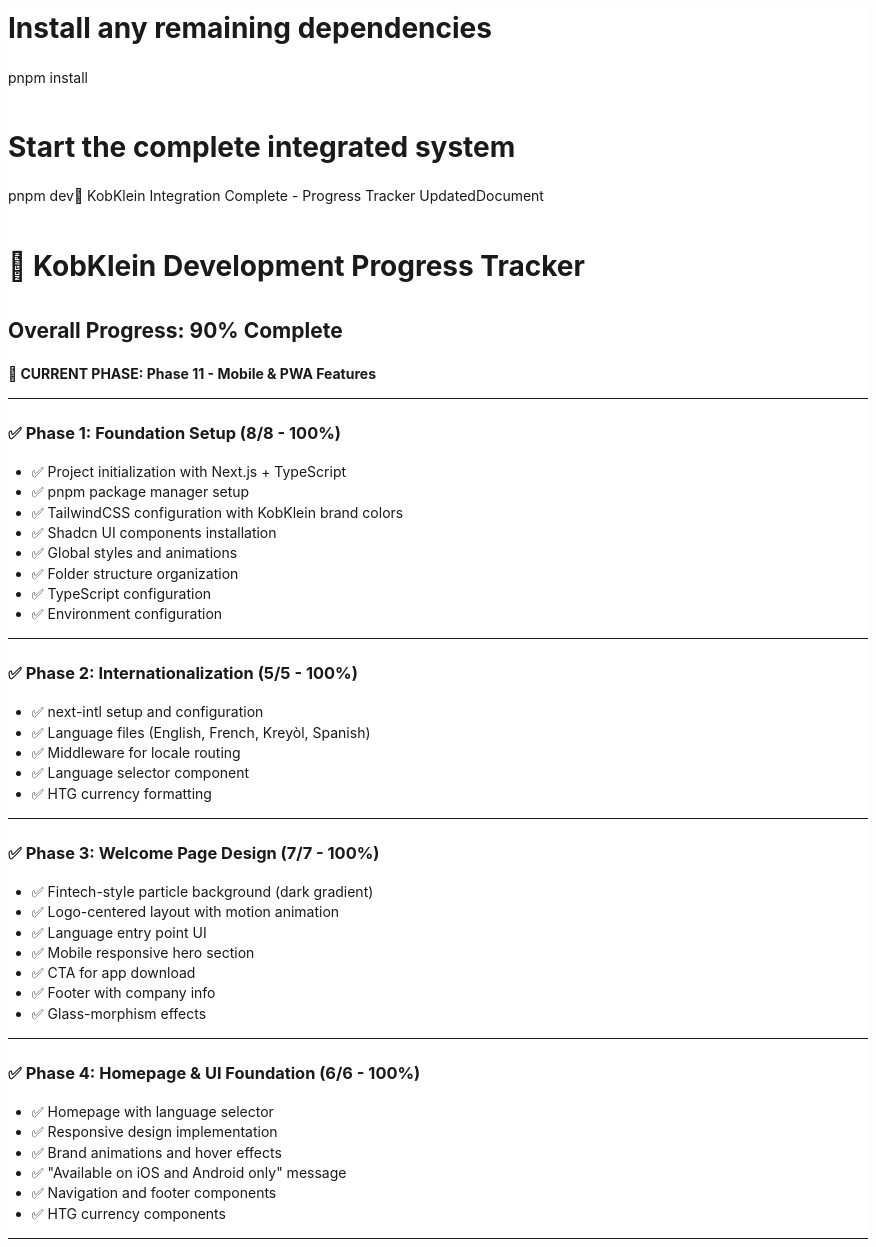 # Install any remaining dependencies
pnpm install

# Start the complete integrated system
pnpm dev🚀 KobKlein Integration Complete - Progress Tracker UpdatedDocument 


# 🚀 KobKlein Development Progress Tracker

## Overall Progress: 90% Complete

**🎯 CURRENT PHASE: Phase 11 - Mobile & PWA Features**

---

### ✅ **Phase 1: Foundation Setup (8/8 - 100%)**
- ✅ Project initialization with Next.js + TypeScript
- ✅ pnpm package manager setup
- ✅ TailwindCSS configuration with KobKlein brand colors
- ✅ Shadcn UI components installation
- ✅ Global styles and animations
- ✅ Folder structure organization
- ✅ TypeScript configuration
- ✅ Environment configuration

---

### ✅ **Phase 2: Internationalization (5/5 - 100%)**
- ✅ next-intl setup and configuration
- ✅ Language files (English, French, Kreyòl, Spanish)
- ✅ Middleware for locale routing
- ✅ Language selector component
- ✅ HTG currency formatting

---

### ✅ **Phase 3: Welcome Page Design (7/7 - 100%)**
- ✅ Fintech-style particle background (dark gradient)
- ✅ Logo-centered layout with motion animation
- ✅ Language entry point UI
- ✅ Mobile responsive hero section
- ✅ CTA for app download
- ✅ Footer with company info
- ✅ Glass-morphism effects

---

### ✅ **Phase 4: Homepage & UI Foundation (6/6 - 100%)**
- ✅ Homepage with language selector
- ✅ Responsive design implementation
- ✅ Brand animations and hover effects
- ✅ "Available on iOS and Android only" message
- ✅ Navigation and footer components
- ✅ HTG currency components

---